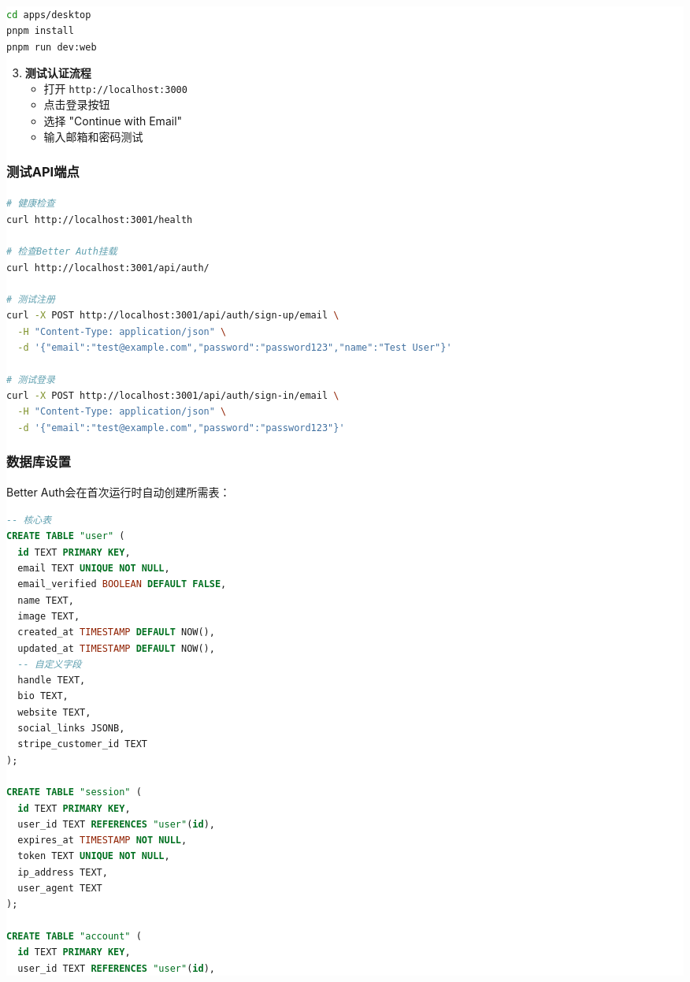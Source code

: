 ```bash
cd apps/desktop
pnpm install
pnpm run dev:web
```

3. **测试认证流程**
   - 打开 `http://localhost:3000`
   - 点击登录按钮
   - 选择 "Continue with Email"
   - 输入邮箱和密码测试

### 测试API端点

```bash
# 健康检查
curl http://localhost:3001/health

# 检查Better Auth挂载
curl http://localhost:3001/api/auth/

# 测试注册
curl -X POST http://localhost:3001/api/auth/sign-up/email \
  -H "Content-Type: application/json" \
  -d '{"email":"test@example.com","password":"password123","name":"Test User"}'

# 测试登录
curl -X POST http://localhost:3001/api/auth/sign-in/email \
  -H "Content-Type: application/json" \
  -d '{"email":"test@example.com","password":"password123"}'
```

### 数据库设置

Better Auth会在首次运行时自动创建所需表：

```sql
-- 核心表
CREATE TABLE "user" (
  id TEXT PRIMARY KEY,
  email TEXT UNIQUE NOT NULL,
  email_verified BOOLEAN DEFAULT FALSE,
  name TEXT,
  image TEXT,
  created_at TIMESTAMP DEFAULT NOW(),
  updated_at TIMESTAMP DEFAULT NOW(),
  -- 自定义字段
  handle TEXT,
  bio TEXT,
  website TEXT,
  social_links JSONB,
  stripe_customer_id TEXT
);

CREATE TABLE "session" (
  id TEXT PRIMARY KEY,
  user_id TEXT REFERENCES "user"(id),
  expires_at TIMESTAMP NOT NULL,
  token TEXT UNIQUE NOT NULL,
  ip_address TEXT,
  user_agent TEXT
);

CREATE TABLE "account" (
  id TEXT PRIMARY KEY,
  user_id TEXT REFERENCES "user"(id),
```